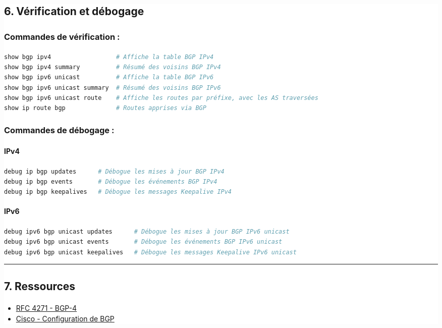 
## 6. **Vérification et débogage**
### Commandes de vérification :
```bash
show bgp ipv4                  # Affiche la table BGP IPv4
show bgp ipv4 summary          # Résumé des voisins BGP IPv4
show bgp ipv6 unicast          # Affiche la table BGP IPv6
show bgp ipv6 unicast summary  # Résumé des voisins BGP IPv6
show bgp ipv6 unicast route    # Affiche les routes par préfixe, avec les AS traversées
show ip route bgp              # Routes apprises via BGP
```

### Commandes de débogage :
#### IPv4
```bash
debug ip bgp updates      # Débogue les mises à jour BGP IPv4
debug ip bgp events       # Débogue les événements BGP IPv4
debug ip bgp keepalives   # Débogue les messages Keepalive IPv4
```
#### IPv6
```bash
debug ipv6 bgp unicast updates      # Débogue les mises à jour BGP IPv6 unicast
debug ipv6 bgp unicast events       # Débogue les événements BGP IPv6 unicast
debug ipv6 bgp unicast keepalives   # Débogue les messages Keepalive IPv6 unicast
```

---

## 7. **Ressources**
- [RFC 4271 - BGP-4](https://www.rfc-editor.org/rfc/rfc4271)
- [Cisco - Configuration de BGP](https://www.cisco.com/)
